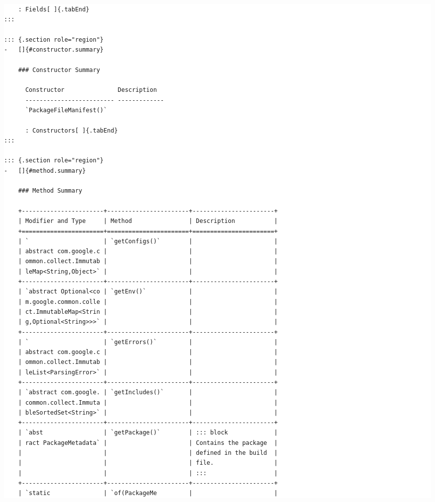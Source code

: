         : Fields[ ]{.tabEnd}
    :::

    ::: {.section role="region"}
    -   []{#constructor.summary}

        ### Constructor Summary

          Constructor               Description
          ------------------------- -------------
          `PackageFileManifest()`    

          : Constructors[ ]{.tabEnd}
    :::

    ::: {.section role="region"}
    -   []{#method.summary}

        ### Method Summary

        +-----------------------+-----------------------+-----------------------+
        | Modifier and Type     | Method                | Description           |
        +=======================+=======================+=======================+
        | `                     | `getConfigs()`        |                       |
        | abstract com.google.c |                       |                       |
        | ommon.collect.Immutab |                       |                       |
        | leMap<String,​Object>` |                       |                       |
        +-----------------------+-----------------------+-----------------------+
        | `abstract Optional<co | `getEnv()`            |                       |
        | m.google.common.colle |                       |                       |
        | ct.ImmutableMap<Strin |                       |                       |
        | g,​Optional<String>>>` |                       |                       |
        +-----------------------+-----------------------+-----------------------+
        | `                     | `getErrors()`         |                       |
        | abstract com.google.c |                       |                       |
        | ommon.collect.Immutab |                       |                       |
        | leList<ParsingError>` |                       |                       |
        +-----------------------+-----------------------+-----------------------+
        | `abstract com.google. | `getIncludes()`       |                       |
        | common.collect.Immuta |                       |                       |
        | bleSortedSet<String>` |                       |                       |
        +-----------------------+-----------------------+-----------------------+
        | `abst                 | `getPackage()`        | ::: block             |
        | ract PackageMetadata` |                       | Contains the package  |
        |                       |                       | defined in the build  |
        |                       |                       | file.                 |
        |                       |                       | :::                   |
        +-----------------------+-----------------------+-----------------------+
        | `static               | `of​(PackageMe         |                       |
